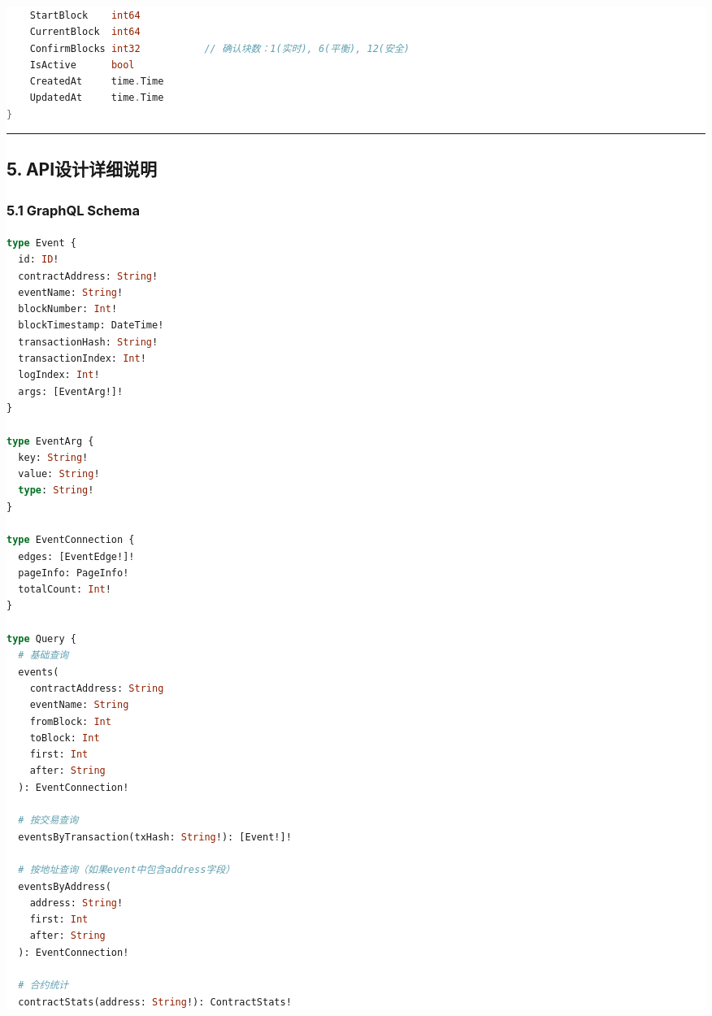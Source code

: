 ```go
    StartBlock    int64
    CurrentBlock  int64
    ConfirmBlocks int32           // 确认块数：1(实时), 6(平衡), 12(安全)
    IsActive      bool
    CreatedAt     time.Time
    UpdatedAt     time.Time
}
```

---

## 5. API设计详细说明

### 5.1 GraphQL Schema

```graphql
type Event {
  id: ID!
  contractAddress: String!
  eventName: String!
  blockNumber: Int!
  blockTimestamp: DateTime!
  transactionHash: String!
  transactionIndex: Int!
  logIndex: Int!
  args: [EventArg!]!
}

type EventArg {
  key: String!
  value: String!
  type: String!
}

type EventConnection {
  edges: [EventEdge!]!
  pageInfo: PageInfo!
  totalCount: Int!
}

type Query {
  # 基础查询
  events(
    contractAddress: String
    eventName: String
    fromBlock: Int
    toBlock: Int
    first: Int
    after: String
  ): EventConnection!
  
  # 按交易查询
  eventsByTransaction(txHash: String!): [Event!]!
  
  # 按地址查询（如果event中包含address字段）
  eventsByAddress(
    address: String!
    first: Int
    after: String
  ): EventConnection!
  
  # 合约统计
  contractStats(address: String!): ContractStats!
```